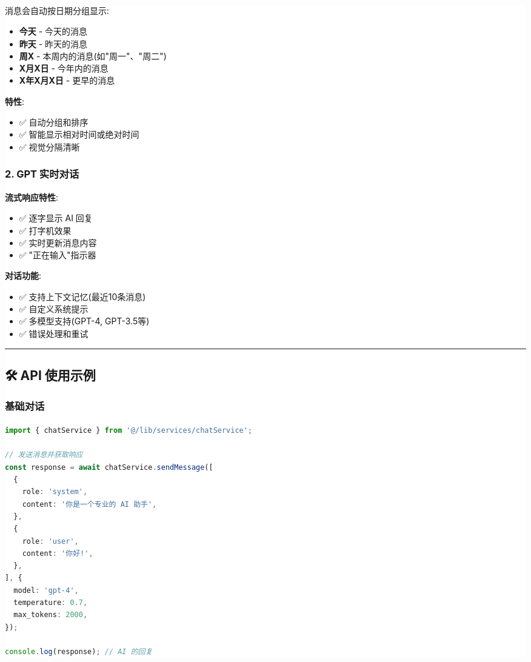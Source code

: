 消息会自动按日期分组显示:
- **今天** - 今天的消息
- **昨天** - 昨天的消息
- **周X** - 本周内的消息(如"周一"、"周二")
- **X月X日** - 今年内的消息
- **X年X月X日** - 更早的消息

**特性**:
- ✅ 自动分组和排序
- ✅ 智能显示相对时间或绝对时间
- ✅ 视觉分隔清晰

### 2. GPT 实时对话

**流式响应特性**:
- ✅ 逐字显示 AI 回复
- ✅ 打字机效果
- ✅ 实时更新消息内容
- ✅ "正在输入"指示器

**对话功能**:
- ✅ 支持上下文记忆(最近10条消息)
- ✅ 自定义系统提示
- ✅ 多模型支持(GPT-4, GPT-3.5等)
- ✅ 错误处理和重试

---

## 🛠️ API 使用示例

### 基础对话

```typescript
import { chatService } from '@/lib/services/chatService';

// 发送消息并获取响应
const response = await chatService.sendMessage([
  {
    role: 'system',
    content: '你是一个专业的 AI 助手',
  },
  {
    role: 'user',
    content: '你好!',
  },
], {
  model: 'gpt-4',
  temperature: 0.7,
  max_tokens: 2000,
});

console.log(response); // AI 的回复
```
